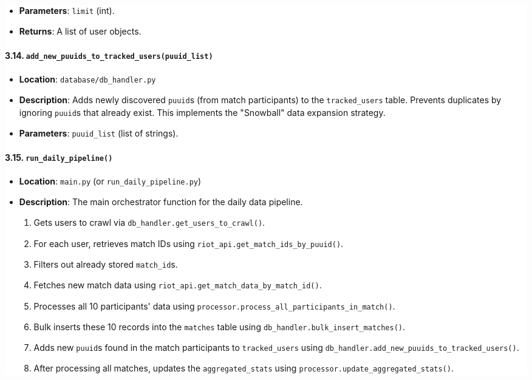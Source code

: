 - **Parameters**: `limit` (int).
    
- **Returns**: A list of user objects.
    

#### 3.14. `add_new_puuids_to_tracked_users(puuid_list)`

- **Location**: `database/db_handler.py`
    
- **Description**: Adds newly discovered `puuid`s (from match participants) to the `tracked_users` table. Prevents duplicates by ignoring `puuid`s that already exist. This implements the "Snowball" data expansion strategy.
    
- **Parameters**: `puuid_list` (list of strings).
    

#### 3.15. `run_daily_pipeline()`

- **Location**: `main.py` (or `run_daily_pipeline.py`)
    
- **Description**: The main orchestrator function for the daily data pipeline.
    
    1. Gets users to crawl via `db_handler.get_users_to_crawl()`.
        
    2. For each user, retrieves match IDs using `riot_api.get_match_ids_by_puuid()`.
        
    3. Filters out already stored `match_id`s.
        
    4. Fetches new match data using `riot_api.get_match_data_by_match_id()`.
        
    5. Processes all 10 participants' data using `processor.process_all_participants_in_match()`.
        
    6. Bulk inserts these 10 records into the `matches` table using `db_handler.bulk_insert_matches()`.
        
    7. Adds new `puuid`s found in the match participants to `tracked_users` using `db_handler.add_new_puuids_to_tracked_users()`.
        
    8. After processing all matches, updates the `aggregated_stats` using `processor.update_aggregated_stats()`.